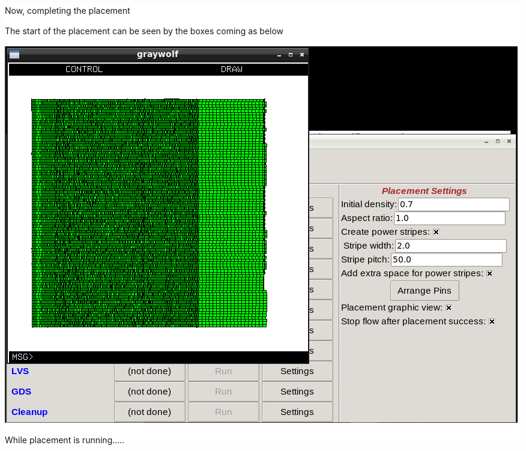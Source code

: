 Now, completing the placement

The start of the placement can be seen by the boxes coming as below

![](https://github.com/SaiSwaroopMishra/VSD-Physical-Design-Workshop/blob/main/Images/these%20boxes%20coming%20proves%20starting%20of%20placement.PNG)

While placement is running.....
